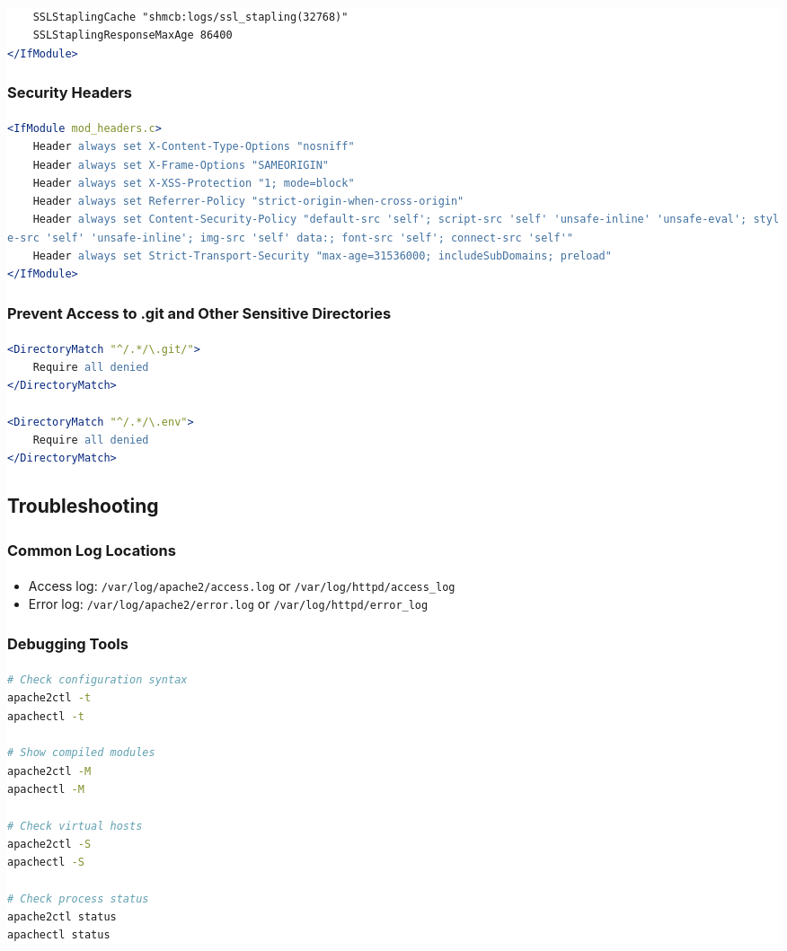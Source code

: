 ```apache
    SSLStaplingCache "shmcb:logs/ssl_stapling(32768)"
    SSLStaplingResponseMaxAge 86400
</IfModule>
```

### Security Headers

```apache
<IfModule mod_headers.c>
    Header always set X-Content-Type-Options "nosniff"
    Header always set X-Frame-Options "SAMEORIGIN"
    Header always set X-XSS-Protection "1; mode=block"
    Header always set Referrer-Policy "strict-origin-when-cross-origin"
    Header always set Content-Security-Policy "default-src 'self'; script-src 'self' 'unsafe-inline' 'unsafe-eval'; style-src 'self' 'unsafe-inline'; img-src 'self' data:; font-src 'self'; connect-src 'self'"
    Header always set Strict-Transport-Security "max-age=31536000; includeSubDomains; preload"
</IfModule>
```

### Prevent Access to .git and Other Sensitive Directories

```apache
<DirectoryMatch "^/.*/\.git/">
    Require all denied
</DirectoryMatch>

<DirectoryMatch "^/.*/\.env">
    Require all denied
</DirectoryMatch>
```

## Troubleshooting

### Common Log Locations

- Access log: `/var/log/apache2/access.log` or `/var/log/httpd/access_log`
- Error log: `/var/log/apache2/error.log` or `/var/log/httpd/error_log`

### Debugging Tools

```bash
# Check configuration syntax
apache2ctl -t
apachectl -t

# Show compiled modules
apache2ctl -M
apachectl -M

# Check virtual hosts
apache2ctl -S
apachectl -S

# Check process status
apache2ctl status
apachectl status
```
